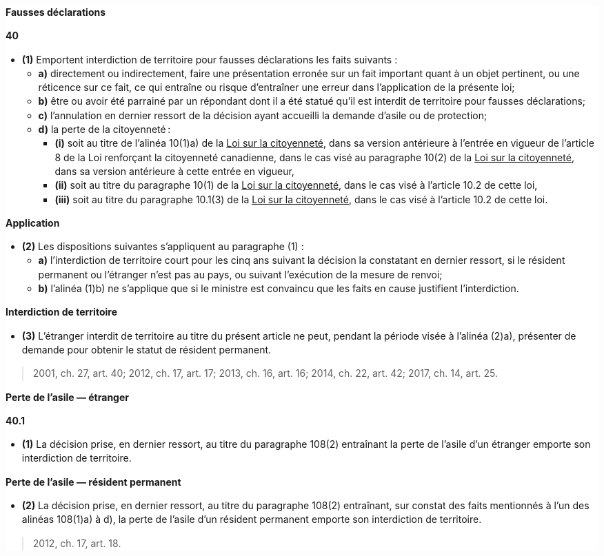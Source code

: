 


**Fausses déclarations**

**40** 

- **(1)** Emportent interdiction de territoire pour fausses déclarations les faits suivants :
	- **a)** directement ou indirectement, faire une présentation erronée sur un fait important quant à un objet pertinent, ou une réticence sur ce fait, ce qui entraîne ou risque d’entraîner une erreur dans l’application de la présente loi;
	- **b)** être ou avoir été parrainé par un répondant dont il a été statué qu’il est interdit de territoire pour fausses déclarations;
	- **c)** l’annulation en dernier ressort de la décision ayant accueilli la demande d’asile ou de protection;
	- **d)** la perte de la citoyenneté :
		- **(i)** soit au titre de l’alinéa 10(1)a) de la [Loi sur la citoyenneté](/fr/Lois/Lois%20révisées%20du%20Canada/C/C-29.md), dans sa version antérieure à l’entrée en vigueur de l’article 8 de la Loi renforçant la citoyenneté canadienne, dans le cas visé au paragraphe 10(2) de la [Loi sur la citoyenneté](/fr/Lois/Lois%20révisées%20du%20Canada/C/C-29.md), dans sa version antérieure à cette entrée en vigueur,
		- **(ii)** soit au titre du paragraphe 10(1) de la [Loi sur la citoyenneté](/fr/Lois/Lois%20révisées%20du%20Canada/C/C-29.md), dans le cas visé à l’article 10.2 de cette loi,
		- **(iii)** soit au titre du paragraphe 10.1(3) de la [Loi sur la citoyenneté](/fr/Lois/Lois%20révisées%20du%20Canada/C/C-29.md), dans le cas visé à l’article 10.2 de cette loi.

**Application**

- **(2)** Les dispositions suivantes s’appliquent au paragraphe (1) :
	- **a)** l’interdiction de territoire court pour les cinq ans suivant la décision la constatant en dernier ressort, si le résident permanent ou l’étranger n’est pas au pays, ou suivant l’exécution de la mesure de renvoi;
	- **b)** l’alinéa (1)b) ne s’applique que si le ministre est convaincu que les faits en cause justifient l’interdiction.

**Interdiction de territoire**

- **(3)** L’étranger interdit de territoire au titre du présent article ne peut, pendant la période visée à l’alinéa (2)a), présenter de demande pour obtenir le statut de résident permanent.
> 2001, ch. 27, art. 40; 2012, ch. 17, art. 17; 2013, ch. 16, art. 16; 2014, ch. 22, art. 42; 2017, ch. 14, art. 25.





**Perte de l’asile — étranger**

**40.1** 

- **(1)** La décision prise, en dernier ressort, au titre du paragraphe 108(2) entraînant la perte de l’asile d’un étranger emporte son interdiction de territoire.

**Perte de l’asile — résident permanent**

- **(2)** La décision prise, en dernier ressort, au titre du paragraphe 108(2) entraînant, sur constat des faits mentionnés à l’un des alinéas 108(1)a) à d), la perte de l’asile d’un résident permanent emporte son interdiction de territoire.
> 2012, ch. 17, art. 18.
